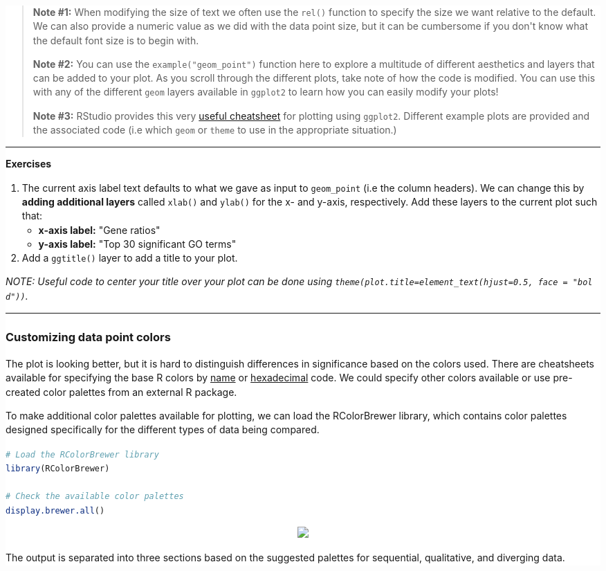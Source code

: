 > **Note #1:** When modifying the size of text we often use the `rel()` function to specify the size we want relative to the default. We can also provide a numeric value as we did with the data point size, but it can be cumbersome if you don't know what the default font size is to begin with. 
>
> **Note #2:** You can use the `example("geom_point")` function here to explore a multitude of different aesthetics and layers that can be added to your plot. As you scroll through the different plots, take note of how the code is modified. You can use this with any of the different `geom` layers available in `ggplot2` to learn how you can easily modify your plots! 
> 
> **Note #3:** RStudio provides this very [useful cheatsheet](https://www.rstudio.com/wp-content/uploads/2016/11/ggplot2-cheatsheet-2.1.pdf) for plotting using `ggplot2`. Different example plots are provided and the associated code (i.e which `geom` or `theme` to use in the appropriate situation.)
> 

***

**Exercises**

1. The current axis label text defaults to what we gave as input to `geom_point` (i.e the column headers). We can change this by **adding additional layers** called `xlab()` and `ylab()` for the x- and y-axis, respectively. Add these layers to the current plot such that:
	- **x-axis label:** "Gene ratios"
	- **y-axis label:** "Top 30 significant GO terms"
2. Add a `ggtitle()` layer to add a title to your plot. 

*NOTE: Useful code to center your title over your plot can be done using `theme(plot.title=element_text(hjust=0.5, face = "bold"))`.*


***

### Customizing data point colors

The plot is looking better, but it is hard to distinguish differences in significance based on the colors used. There are cheatsheets available for specifying the base R colors by [name](https://greggilbertlab.sites.ucsc.edu/teaching/rtransition/) or [hexadecimal](http://www.r-graph-gallery.com/41-value-of-the-col-function/) code. We could specify other colors available or use pre-created color palettes from an external R package. 

To make additional color palettes available for plotting, we can load the RColorBrewer library, which contains color palettes designed specifically for the different types of data being compared.

```r
# Load the RColorBrewer library
library(RColorBrewer)

# Check the available color palettes
display.brewer.all()
```

<p align="center">
<img src="../img/Rcolorbrewer_palettes.png" width="800">
</p>

The output is separated into three sections based on the suggested palettes for sequential, qualitative, and diverging data. 
